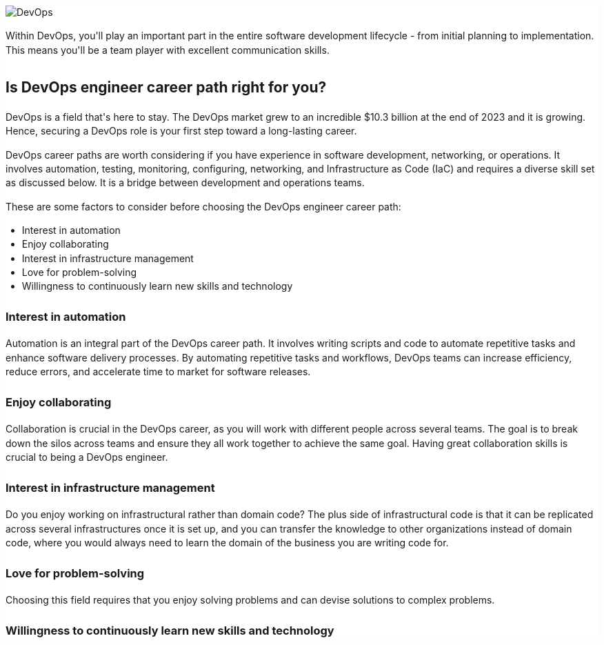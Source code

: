 ![DevOps](https://assets.roadmap.sh/guest/devops-8vc2m.jpg)

Within DevOps, you'll play an important part in the entire software development lifecycle - from initial planning to implementation. This means you'll be a team player with excellent communication skills.

## Is DevOps engineer career path right for you?

DevOps is a field that's here to stay. The DevOps market grew to an incredible $10.3 billion at the end of 2023 and it is growing. Hence, securing a DevOps role is your first step toward a long-lasting career.

DevOps career paths are worth considering if you have experience in software development, networking, or operations. It involves automation, testing, monitoring, configuring, networking, and Infrastructure as Code (IaC) and requires a diverse skill set as discussed below. It is a bridge between development and operations teams.

These are some factors to consider before choosing the DevOps engineer career path:

- Interest in automation
- Enjoy collaborating
- Interest in infrastructure management
- Love for problem-solving
- Willingness to continuously learn new skills and technology

### Interest in automation

Automation is an integral part of the DevOps career path. It involves writing scripts and code to automate repetitive tasks and enhance software delivery processes.  By automating repetitive tasks and workflows, DevOps teams can increase efficiency, reduce errors, and accelerate time to market for software releases.

### Enjoy collaborating

Collaboration is crucial in the DevOps career, as you will work with different people across several teams. The goal is to break down the silos across teams and ensure they all work together to achieve the same goal. Having great collaboration skills is crucial to being a DevOps engineer.

### Interest in infrastructure management

Do you enjoy working on infrastructural rather than domain code? The plus side of infrastructural code is that it can be replicated across several infrastructures once it is set up, and you can transfer the knowledge to other organizations instead of domain code, where you would always need to learn the domain of the business you are writing code for.

### Love for problem-solving

Choosing this field requires that you enjoy solving problems and can devise solutions to complex problems.

### Willingness to continuously learn new skills and technology
